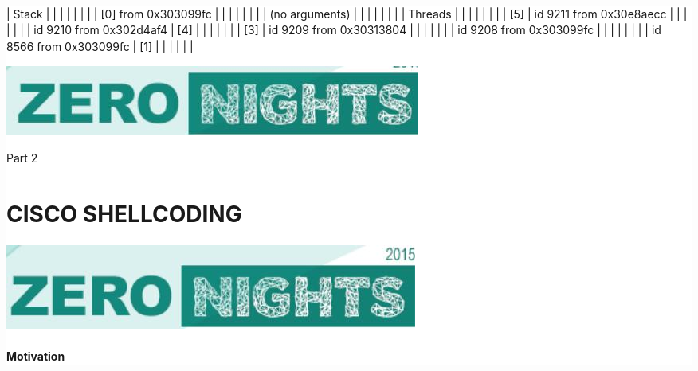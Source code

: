 | Stack |  |  |  |  |  |  |
| [0] from 0x303099fc |  |  |  |  |  |  |
| (no arguments) |  |  |  |  |  |  |
| Threads |  |  |  |  |  |  |
| [5] | id 9211 from 0x30e8aecc |  |  |  |  |  |
| id 9210 from 0x302d4af4 | [4] |  |  |  |  |  |
| [3] | id 9209 from 0x30313804 |  |  |  |  |  |
| id 9208 from 0x303099fc |  |  |  |  |  |  |
| id 8566 from 0x303099fc | [1] |  |  |  |  |  |

![](_page_25_Picture_0.jpeg)

Part 2

# CISCO SHELLCODING

![](_page_26_Picture_0.jpeg)

#### Motivation

